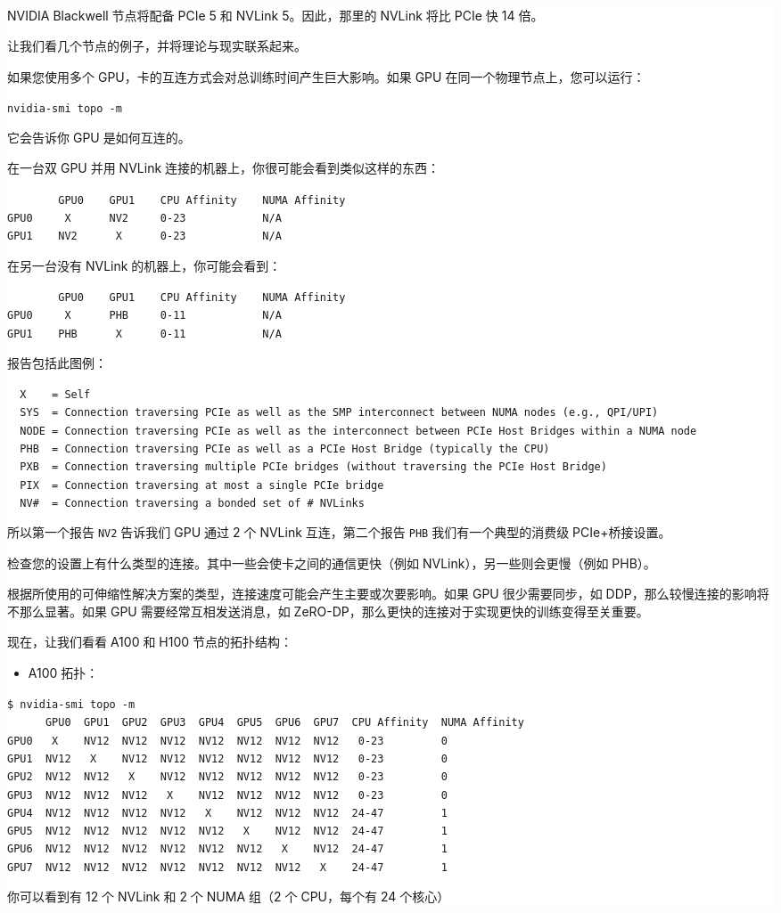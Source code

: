 NVIDIA Blackwell 节点将配备 PCIe 5 和 NVLink 5。因此，那里的 NVLink 将比 PCIe 快 14 倍。

让我们看几个节点的例子，并将理论与现实联系起来。

如果您使用多个 GPU，卡的互连方式会对总训练时间产生巨大影响。如果 GPU 在同一个物理节点上，您可以运行：

```
nvidia-smi topo -m
```

它会告诉你 GPU 是如何互连的。

在一台双 GPU 并用 NVLink 连接的机器上，你很可能会看到类似这样的东西：

```
        GPU0    GPU1    CPU Affinity    NUMA Affinity
GPU0     X      NV2     0-23            N/A
GPU1    NV2      X      0-23            N/A
```

在另一台没有 NVLink 的机器上，你可能会看到：
```
        GPU0    GPU1    CPU Affinity    NUMA Affinity
GPU0     X      PHB     0-11            N/A
GPU1    PHB      X      0-11            N/A
```

报告包括此图例：

```
  X    = Self
  SYS  = Connection traversing PCIe as well as the SMP interconnect between NUMA nodes (e.g., QPI/UPI)
  NODE = Connection traversing PCIe as well as the interconnect between PCIe Host Bridges within a NUMA node
  PHB  = Connection traversing PCIe as well as a PCIe Host Bridge (typically the CPU)
  PXB  = Connection traversing multiple PCIe bridges (without traversing the PCIe Host Bridge)
  PIX  = Connection traversing at most a single PCIe bridge
  NV#  = Connection traversing a bonded set of # NVLinks
```

所以第一个报告 `NV2` 告诉我们 GPU 通过 2 个 NVLink 互连，第二个报告 `PHB` 我们有一个典型的消费级 PCIe+桥接设置。

检查您的设置上有什么类型的连接。其中一些会使卡之间的通信更快（例如 NVLink），另一些则会更慢（例如 PHB）。

根据所使用的可伸缩性解决方案的类型，连接速度可能会产生主要或次要影响。如果 GPU 很少需要同步，如 DDP，那么较慢连接的影响将不那么显著。如果 GPU 需要经常互相发送消息，如 ZeRO-DP，那么更快的连接对于实现更快的训练变得至关重要。

现在，让我们看看 A100 和 H100 节点的拓扑结构：

- A100 拓扑：

```
$ nvidia-smi topo -m
      GPU0  GPU1  GPU2  GPU3  GPU4  GPU5  GPU6  GPU7  CPU Affinity  NUMA Affinity
GPU0   X    NV12  NV12  NV12  NV12  NV12  NV12  NV12   0-23         0
GPU1  NV12   X    NV12  NV12  NV12  NV12  NV12  NV12   0-23         0
GPU2  NV12  NV12   X    NV12  NV12  NV12  NV12  NV12   0-23         0
GPU3  NV12  NV12  NV12   X    NV12  NV12  NV12  NV12   0-23         0
GPU4  NV12  NV12  NV12  NV12   X    NV12  NV12  NV12  24-47         1
GPU5  NV12  NV12  NV12  NV12  NV12   X    NV12  NV12  24-47         1
GPU6  NV12  NV12  NV12  NV12  NV12  NV12   X    NV12  24-47         1
GPU7  NV12  NV12  NV12  NV12  NV12  NV12  NV12   X    24-47         1
```
你可以看到有 12 个 NVLink 和 2 个 NUMA 组（2 个 CPU，每个有 24 个核心）
